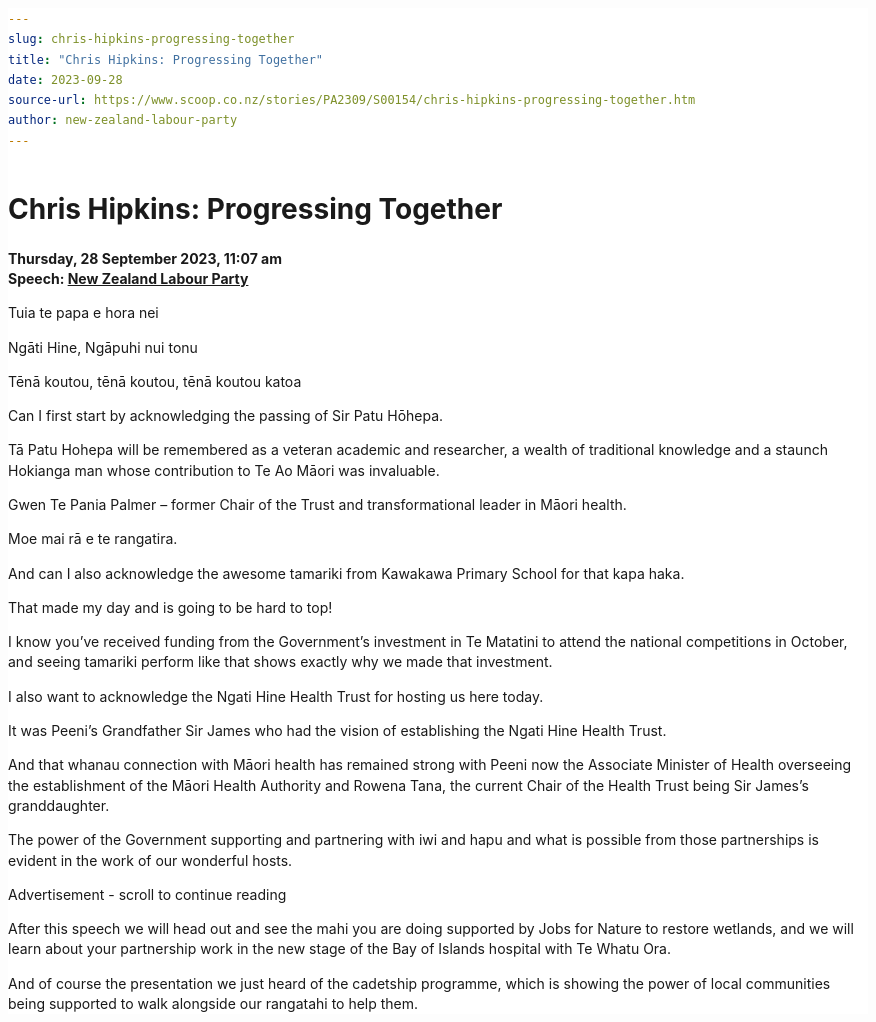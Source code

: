```yaml
---
slug: chris-hipkins-progressing-together
title: "Chris Hipkins: Progressing Together"
date: 2023-09-28
source-url: https://www.scoop.co.nz/stories/PA2309/S00154/chris-hipkins-progressing-together.htm
author: new-zealand-labour-party
---
```

Chris Hipkins: Progressing Together
===================================

**Thursday, 28 September 2023, 11:07 am**  
**Speech: [New Zealand Labour Party](https://info.scoop.co.nz/New_Zealand_Labour_Party)**

Tuia te papa e hora nei

Ngāti Hine, Ngāpuhi nui tonu

Tēnā koutou, tēnā koutou, tēnā koutou katoa

Can I first start by acknowledging the passing of Sir Patu Hōhepa.

Tā Patu Hohepa will be remembered as a veteran academic and researcher, a wealth of traditional knowledge and a staunch Hokianga man whose contribution to Te Ao Māori was invaluable.

Gwen Te Pania Palmer – former Chair of the Trust and transformational leader in Māori health.

Moe mai rā e te rangatira.

And can I also acknowledge the awesome tamariki from Kawakawa Primary School for that kapa haka.

That made my day and is going to be hard to top!

I know you’ve received funding from the Government’s investment in Te Matatini to attend the national competitions in October, and seeing tamariki perform like that shows exactly why we made that investment.

I also want to acknowledge the Ngati Hine Health Trust for hosting us here today.

It was Peeni’s Grandfather Sir James who had the vision of establishing the Ngati Hine Health Trust.

And that whanau connection with Māori health has remained strong with Peeni now the Associate Minister of Health overseeing the establishment of the Māori Health Authority and Rowena Tana, the current Chair of the Health Trust being Sir James’s granddaughter.

The power of the Government supporting and partnering with iwi and hapu and what is possible from those partnerships is evident in the work of our wonderful hosts.

Advertisement - scroll to continue reading





After this speech we will head out and see the mahi you are doing supported by Jobs for Nature to restore wetlands, and we will learn about your partnership work in the new stage of the Bay of Islands hospital with Te Whatu Ora.

And of course the presentation we just heard of the cadetship programme, which is showing the power of local communities being supported to walk alongside our rangatahi to help them.
